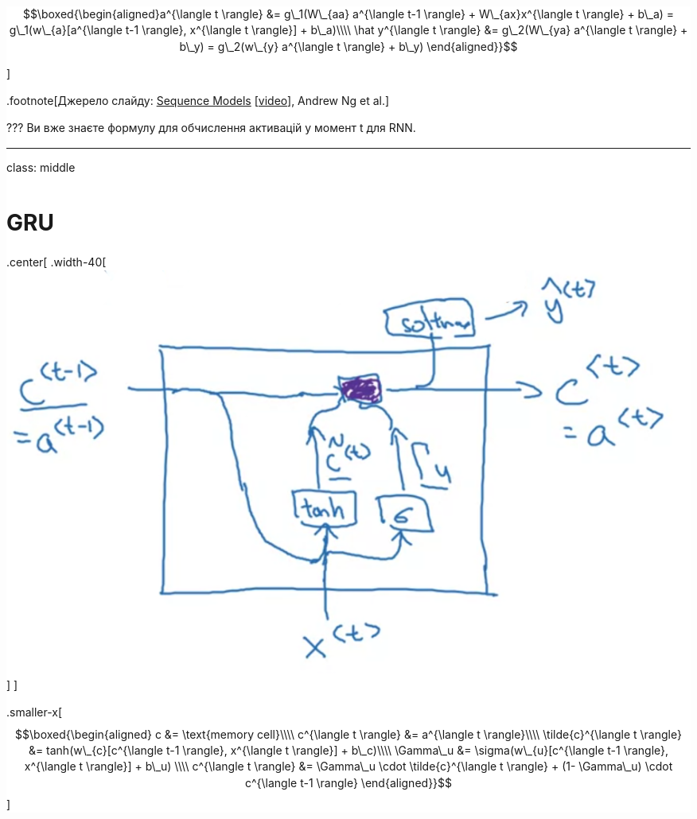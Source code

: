 $$\boxed{\begin{aligned}a^{\langle t \rangle} &= g\_1(W\_{aa} a^{\langle t-1 \rangle} + W\_{ax}x^{\langle t \rangle} + b\_a) = g\_1(w\_{a}[a^{\langle t-1 \rangle}, x^{\langle t \rangle}] +  b\_a)\\\\
\hat y^{\langle t \rangle} &= g\_2(W\_{ya} a^{\langle t \rangle} +  b\_y) = g\_2(w\_{y} a^{\langle t \rangle} +  b\_y)
 \end{aligned}}$$

]

.footnote[Джерело слайду: [Sequence Models](https://www.coursera.org/learn/nlp-sequence-models) [[video](https://www.coursera.org/learn/nlp-sequence-models/lecture/agZiL/gated-recurrent-unit-gru)], Andrew Ng et al.]

???
Ви вже знаєте формулу для обчислення активацій у момент t для RNN.

---


class: middle

# GRU

.center[
.width-40[![](figures/lec8/19.png)]
]

.smaller-x[$$\boxed{\begin{aligned}
c &= \text{memory  cell}\\\\
c^{\langle t \rangle} &= a^{\langle t \rangle}\\\\
\tilde{c}^{\langle t \rangle} &= tanh(w\_{c}[c^{\langle t-1 \rangle}, x^{\langle t \rangle}] +  b\_c)\\\\
\Gamma\_u &= \sigma(w\_{u}[c^{\langle t-1 \rangle}, x^{\langle t \rangle}] +  b\_u) \\\\
c^{\langle t \rangle} &= \Gamma\_u \cdot \tilde{c}^{\langle t \rangle} + (1- \Gamma\_u) \cdot c^{\langle t-1 \rangle}
 \end{aligned}}$$]
